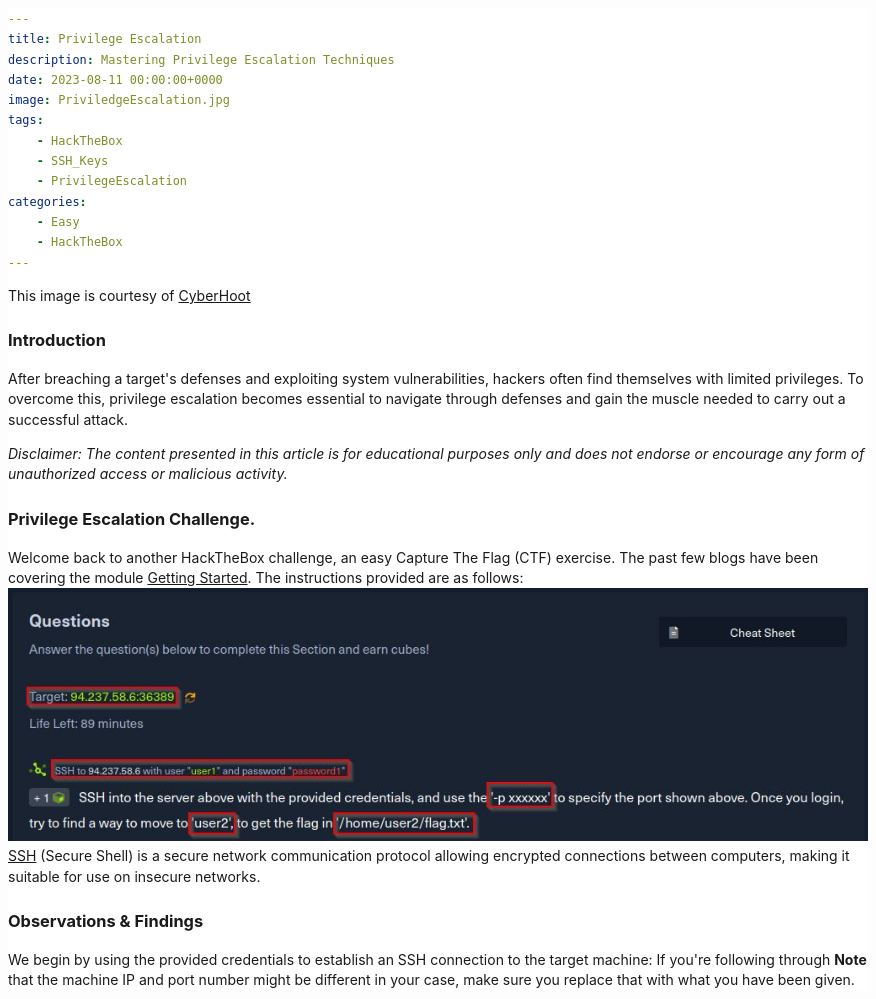 ```yaml
---
title: Privilege Escalation
description: Mastering Privilege Escalation Techniques
date: 2023-08-11 00:00:00+0000
image: PriviledgeEscalation.jpg
tags:
    - HackTheBox
    - SSH_Keys
    - PrivilegeEscalation
categories:
    - Easy
    - HackTheBox
---
```

This image is courtesy of [CyberHoot](https://cyberhoot.com/cybrary/privilege-escalation-attack/)
### Introduction
After breaching a target's defenses and exploiting system vulnerabilities, hackers often find themselves with limited privileges. To overcome this, privilege escalation becomes essential to navigate through defenses and gain the muscle needed to carry out a successful attack.

_Disclaimer: The content presented in this article is for educational purposes only and does not endorse or encourage any form of unauthorized access or malicious activity._

### Privilege Escalation Challenge.
Welcome back to another HackTheBox challenge, an easy Capture The Flag (CTF) exercise. The past few blogs have been covering the module [Getting Started](https://academy.hackthebox.com/course/preview/getting-started). The instructions provided are as follows:
![chall desc](PrivilegeEscalation1.jpg)
[SSH](https://en.wikipedia.org/wiki/Secure_Shell) (Secure Shell) is a secure network communication protocol allowing encrypted connections between computers, making it suitable for use on insecure networks.

### Observations & Findings
We begin by using the provided credentials to establish an SSH connection to the target machine:
If you're following through **Note** that the machine IP and port number might be different in your case, make sure you replace that with what you have been given.
